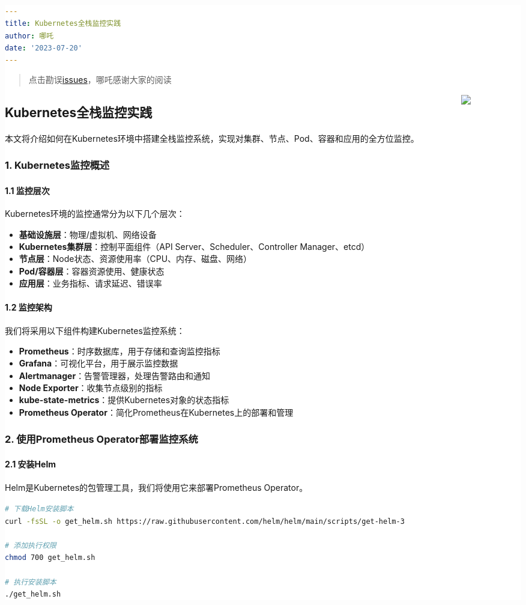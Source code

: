 ```yaml
---
title: Kubernetes全栈监控实践
author: 哪吒
date: '2023-07-20'
---
```


> 点击勘误[issues](https://github.com/webVueBlog/JavaPlusDoc/issues)，哪吒感谢大家的阅读

<img align="right" width="100" src="https://cdn.jsdelivr.net/gh/YunYouJun/yun/images/yun-alpha-compressed.png">

## Kubernetes全栈监控实践

本文将介绍如何在Kubernetes环境中搭建全栈监控系统，实现对集群、节点、Pod、容器和应用的全方位监控。

### 1. Kubernetes监控概述

#### 1.1 监控层次

Kubernetes环境的监控通常分为以下几个层次：

- **基础设施层**：物理/虚拟机、网络设备
- **Kubernetes集群层**：控制平面组件（API Server、Scheduler、Controller Manager、etcd）
- **节点层**：Node状态、资源使用率（CPU、内存、磁盘、网络）
- **Pod/容器层**：容器资源使用、健康状态
- **应用层**：业务指标、请求延迟、错误率

#### 1.2 监控架构

我们将采用以下组件构建Kubernetes监控系统：

- **Prometheus**：时序数据库，用于存储和查询监控指标
- **Grafana**：可视化平台，用于展示监控数据
- **Alertmanager**：告警管理器，处理告警路由和通知
- **Node Exporter**：收集节点级别的指标
- **kube-state-metrics**：提供Kubernetes对象的状态指标
- **Prometheus Operator**：简化Prometheus在Kubernetes上的部署和管理

### 2. 使用Prometheus Operator部署监控系统

#### 2.1 安装Helm

Helm是Kubernetes的包管理工具，我们将使用它来部署Prometheus Operator。

```bash
# 下载Helm安装脚本
curl -fsSL -o get_helm.sh https://raw.githubusercontent.com/helm/helm/main/scripts/get-helm-3

# 添加执行权限
chmod 700 get_helm.sh

# 执行安装脚本
./get_helm.sh
```
